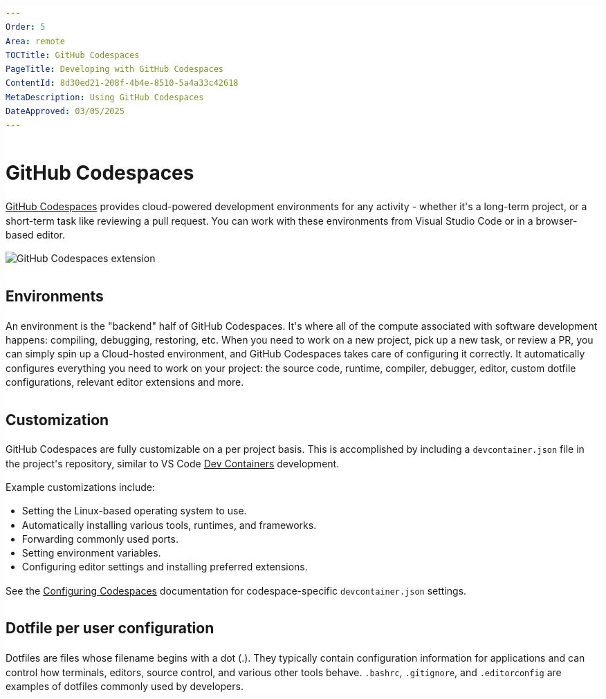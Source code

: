 ```yaml
---
Order: 5
Area: remote
TOCTitle: GitHub Codespaces
PageTitle: Developing with GitHub Codespaces
ContentId: 8d30ed21-208f-4b4e-8510-5a4a33c42618
MetaDescription: Using GitHub Codespaces
DateApproved: 03/05/2025
---
```


# GitHub Codespaces

[GitHub Codespaces](https://github.com/features/codespaces) provides cloud-powered development environments for any activity - whether it's a long-term project, or a short-term task like reviewing a pull request. You can work with these environments from Visual Studio Code or in a browser-based editor.

![GitHub Codespaces extension](images/codespaces/github-codespaces-extension.png)

## Environments

An environment is the "backend" half of GitHub Codespaces. It's where all of the compute associated with software development happens: compiling, debugging, restoring, etc. When you need to work on a new project, pick up a new task, or review a PR, you can simply spin up a Cloud-hosted environment, and GitHub Codespaces takes care of configuring it correctly. It automatically configures everything you need to work on your project: the source code, runtime, compiler, debugger, editor, custom dotfile configurations, relevant editor extensions and more.

## Customization

GitHub Codespaces are fully customizable on a per project basis. This is accomplished by including a `devcontainer.json` file in the project's repository, similar to VS Code [Dev Containers](/docs/devcontainers/containers.md) development.

Example customizations include:

- Setting the Linux-based operating system to use.
- Automatically installing various tools, runtimes, and frameworks.
- Forwarding commonly used ports.
- Setting environment variables.
- Configuring editor settings and installing preferred extensions.

See the [Configuring Codespaces](https://docs.github.com/github/developing-online-with-codespaces/configuring-codespaces-for-your-project) documentation for codespace-specific `devcontainer.json` settings.

## Dotfile per user configuration

Dotfiles are files whose filename begins with a dot (.). They typically contain configuration information for applications and can control how terminals, editors, source control, and various other tools behave. `.bashrc`, `.gitignore`, and `.editorconfig` are examples of dotfiles commonly used by developers.
